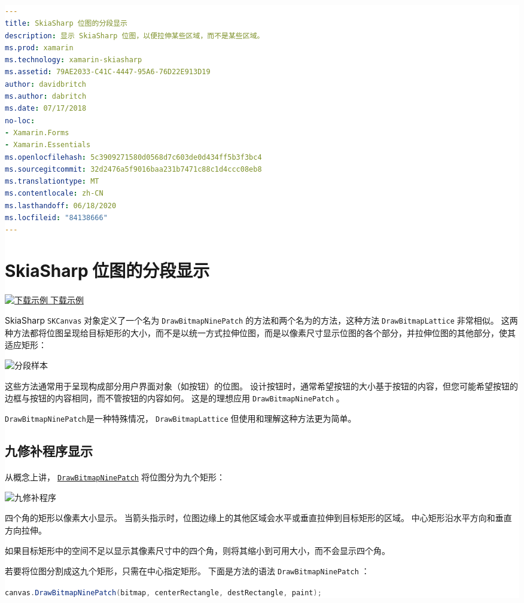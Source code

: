 ```yaml
---
title: SkiaSharp 位图的分段显示
description: 显示 SkiaSharp 位图，以便拉伸某些区域，而不是某些区域。
ms.prod: xamarin
ms.technology: xamarin-skiasharp
ms.assetid: 79AE2033-C41C-4447-95A6-76D22E913D19
author: davidbritch
ms.author: dabritch
ms.date: 07/17/2018
no-loc:
- Xamarin.Forms
- Xamarin.Essentials
ms.openlocfilehash: 5c3909271580d0568d7c603de0d434ff5b3f3bc4
ms.sourcegitcommit: 32d2476a5f9016baa231b7471c88c1d4ccc08eb8
ms.translationtype: MT
ms.contentlocale: zh-CN
ms.lasthandoff: 06/18/2020
ms.locfileid: "84138666"
---
```

# <a name="segmented-display-of-skiasharp-bitmaps"></a>SkiaSharp 位图的分段显示

[![下载示例](~/media/shared/download.png) 下载示例](https://docs.microsoft.com/samples/xamarin/xamarin-forms-samples/skiasharpforms-demos)

SkiaSharp `SKCanvas` 对象定义了一个名为 `DrawBitmapNinePatch` 的方法和两个名为的方法，这种方法 `DrawBitmapLattice` 非常相似。 这两种方法都将位图呈现给目标矩形的大小，而不是以统一方式拉伸位图，而是以像素尺寸显示位图的各个部分，并拉伸位图的其他部分，使其适应矩形：

![分段样本](segmented-images/SegmentedSample.png "分段样本")

这些方法通常用于呈现构成部分用户界面对象（如按钮）的位图。 设计按钮时，通常希望按钮的大小基于按钮的内容，但您可能希望按钮的边框与按钮的内容相同，而不管按钮的内容如何。 这是的理想应用 `DrawBitmapNinePatch` 。

`DrawBitmapNinePatch`是一种特殊情况， `DrawBitmapLattice` 但使用和理解这种方法更为简单。

## <a name="the-nine-patch-display"></a>九修补程序显示 

从概念上讲， [`DrawBitmapNinePatch`](xref:SkiaSharp.SKCanvas.DrawBitmapNinePatch(SkiaSharp.SKBitmap,SkiaSharp.SKRectI,SkiaSharp.SKRect,SkiaSharp.SKPaint)) 将位图分为九个矩形：

![九修补程序](segmented-images/NinePatch.png "九修补程序")

四个角的矩形以像素大小显示。 当箭头指示时，位图边缘上的其他区域会水平或垂直拉伸到目标矩形的区域。 中心矩形沿水平方向和垂直方向拉伸。 

如果目标矩形中的空间不足以显示其像素尺寸中的四个角，则将其缩小到可用大小，而不会显示四个角。

若要将位图分割成这九个矩形，只需在中心指定矩形。 下面是方法的语法 `DrawBitmapNinePatch` ：

```csharp
canvas.DrawBitmapNinePatch(bitmap, centerRectangle, destRectangle, paint);
```
